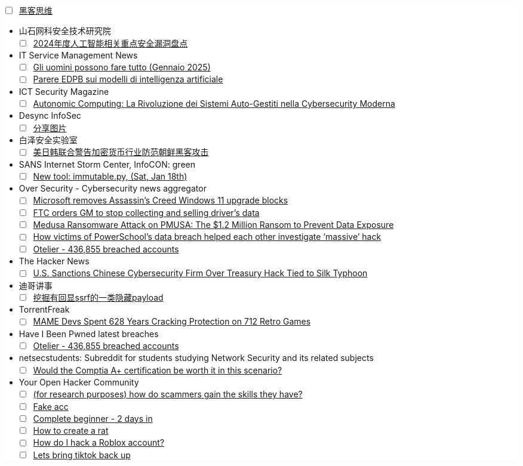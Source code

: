   - [ ] [黑客思维](https://mp.weixin.qq.com/s?__biz=Mzg5NDY4ODM1MA==&mid=2247485154&idx=1&sn=43d73ef46e2f7ca8d5a52c0fa515843f&chksm=c01a8bd3f76d02c5d4368cdfa4790e59deb43648e7ad8aaf6f4bad39c19707325a280fac689d&scene=58&subscene=0#rd)
- 山石网科安全技术研究院
  - [ ] [2024年度人工智能相关重点安全漏洞盘点](https://mp.weixin.qq.com/s?__biz=MzUzMDUxNTE1Mw==&mid=2247510270&idx=1&sn=6e0dfb575d641bc67a2b3f00196df49c&chksm=fa527d40cd25f4569e895e911f8d3e8f3e3bc366ffc8598627f89ba3a175f3b65e348be9866b&scene=58&subscene=0#rd)
- IT Service Management News
  - [ ] [Gli uomini possono fare tutto (Gennaio 2025)](http://blog.cesaregallotti.it/2025/01/gli-uomini-possono-fare-tutto-gennaio.html)
  - [ ] [Parere EDPB sui modelli di intelligenza artificiale](http://blog.cesaregallotti.it/2025/01/parere-edpb-sui-modelli-di-intelligenza.html)
- ICT Security Magazine
  - [ ] [Autonomic Computing: La Rivoluzione dei Sistemi Auto-Gestiti nella Cybersecurity Moderna](https://www.ictsecuritymagazine.com/articoli/autonomic-computing/)
- Desync InfoSec
  - [ ] [分享图片](https://mp.weixin.qq.com/s?__biz=MzkzMDE3ODc1Mw==&mid=2247488944&idx=1&sn=09e4fe21af1fcba3e404660f9d7b32e4&chksm=c27f661ef508ef08a55b85b5762be82d9737b6b17f5bba12e75332b0ce96d0d54dc7f5a409e4&scene=58&subscene=0#rd)
- 白泽安全实验室
  - [ ] [美日韩联合警告加密货币行业防范朝鲜黑客攻击](https://mp.weixin.qq.com/s?__biz=MzI0MTE4ODY3Nw==&mid=2247492524&idx=1&sn=19d57828e503df304caf2618802d9d27&chksm=e90dc986de7a4090525887e3393df05546cb69cbdde9be1ad3e3ff9b365906e28e0b0a1640d3&scene=58&subscene=0#rd)
- SANS Internet Storm Center, InfoCON: green
  - [ ] [New tool: immutable.py, (Sat, Jan 18th)](https://isc.sans.edu/diary/rss/31598)
- Over Security - Cybersecurity news aggregator
  - [ ] [Microsoft removes Assassin’s Creed Windows 11 upgrade blocks](https://www.bleepingcomputer.com/news/microsoft/microsoft-removes-assassins-creed-windows-11-upgrade-blocks/)
  - [ ] [FTC orders GM to stop collecting and selling driver’s data](https://www.bleepingcomputer.com/news/legal/ftc-orders-gm-to-stop-collecting-and-selling-drivers-data/)
  - [ ] [Medusa Ransomware Attack on PMUSA: The $1.2 Million Ransom to Prevent Data Exposure](https://www.suspectfile.com/medusa-ransomware-attack-on-pmusa-the-1-2-million-ransom-to-prevent-data-exposure/)
  - [ ] [How victims of PowerSchool’s data breach helped each other investigate ‘massive’ hack](https://techcrunch.com/2025/01/18/how-victims-of-powerschools-data-breach-helped-each-other-investigate-massive-hack/)
  - [ ] [Otelier - 436,855 breached accounts](https://haveibeenpwned.com/PwnedWebsites#Otelier)
- The Hacker News
  - [ ] [U.S. Sanctions Chinese Cybersecurity Firm Over Treasury Hack Tied to Silk Typhoon](https://thehackernews.com/2025/01/us-sanctions-chinese-cybersecurity-firm.html)
- 迪哥讲事
  - [ ] [挖掘有回显ssrf的一类隐藏payload](https://mp.weixin.qq.com/s?__biz=MzIzMTIzNTM0MA==&mid=2247496898&idx=1&sn=b6088e20a8b4fc9fbd887b900d8c5247&chksm=e8a5fea1dfd277b708b1a63e6fa9a1399f8466dce922766f0393e815aca0aa4090c609a9a372&scene=58&subscene=0#rd)
- TorrentFreak
  - [ ] [MAME Devs Spent 628 Years Cracking Protection on 712 Retro Games](https://torrentfreak.com/mame-devs-spent-628-years-cracking-protection-on-712-retro-games-250118/)
- Have I Been Pwned latest breaches
  - [ ] [Otelier - 436,855 breached accounts](https://haveibeenpwned.com/PwnedWebsites#Otelier)
- netsecstudents: Subreddit for students studying Network Security and its related subjects
  - [ ] [Would the Comptia A+ certification be worth it in this scenario?](https://www.reddit.com/r/netsecstudents/comments/1i3yegb/would_the_comptia_a_certification_be_worth_it_in/)
- Your Open Hacker Community
  - [ ] [(for research purposes) how do scammers gain the skills they have?](https://www.reddit.com/r/HowToHack/comments/1i40zkp/for_research_purposes_how_do_scammers_gain_the/)
  - [ ] [Fake acc](https://www.reddit.com/r/HowToHack/comments/1i4joo0/fake_acc/)
  - [ ] [Complete beginner - 2 days in](https://www.reddit.com/r/HowToHack/comments/1i46c9w/complete_beginner_2_days_in/)
  - [ ] [How to create a rat](https://www.reddit.com/r/HowToHack/comments/1i4l1iu/how_to_create_a_rat/)
  - [ ] [How do I hack a Roblox account?](https://www.reddit.com/r/HowToHack/comments/1i4jjcn/how_do_i_hack_a_roblox_account/)
  - [ ] [Lets bring tiktok back up](https://www.reddit.com/r/HowToHack/comments/1i4ddzb/lets_bring_tiktok_back_up/)